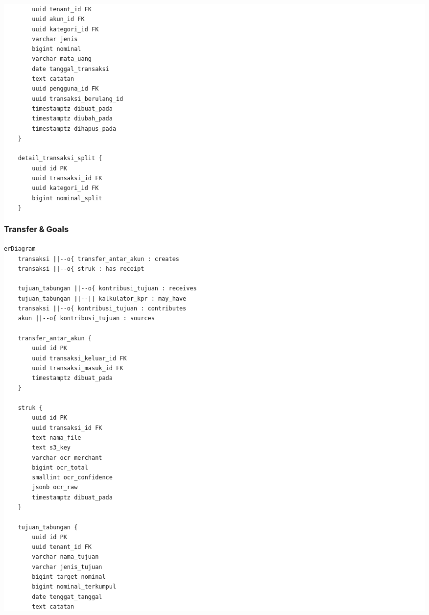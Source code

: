 ```mermaid
        uuid tenant_id FK
        uuid akun_id FK
        uuid kategori_id FK
        varchar jenis
        bigint nominal
        varchar mata_uang
        date tanggal_transaksi
        text catatan
        uuid pengguna_id FK
        uuid transaksi_berulang_id
        timestamptz dibuat_pada
        timestamptz diubah_pada
        timestamptz dihapus_pada
    }
    
    detail_transaksi_split {
        uuid id PK
        uuid transaksi_id FK
        uuid kategori_id FK
        bigint nominal_split
    }
```

### Transfer & Goals

```mermaid
erDiagram
    transaksi ||--o{ transfer_antar_akun : creates
    transaksi ||--o{ struk : has_receipt
    
    tujuan_tabungan ||--o{ kontribusi_tujuan : receives
    tujuan_tabungan ||--|| kalkulator_kpr : may_have
    transaksi ||--o{ kontribusi_tujuan : contributes
    akun ||--o{ kontribusi_tujuan : sources
    
    transfer_antar_akun {
        uuid id PK
        uuid transaksi_keluar_id FK
        uuid transaksi_masuk_id FK
        timestamptz dibuat_pada
    }
    
    struk {
        uuid id PK
        uuid transaksi_id FK
        text nama_file
        text s3_key
        varchar ocr_merchant
        bigint ocr_total
        smallint ocr_confidence
        jsonb ocr_raw
        timestamptz dibuat_pada
    }
    
    tujuan_tabungan {
        uuid id PK
        uuid tenant_id FK
        varchar nama_tujuan
        varchar jenis_tujuan
        bigint target_nominal
        bigint nominal_terkumpul
        date tenggat_tanggal
        text catatan
```